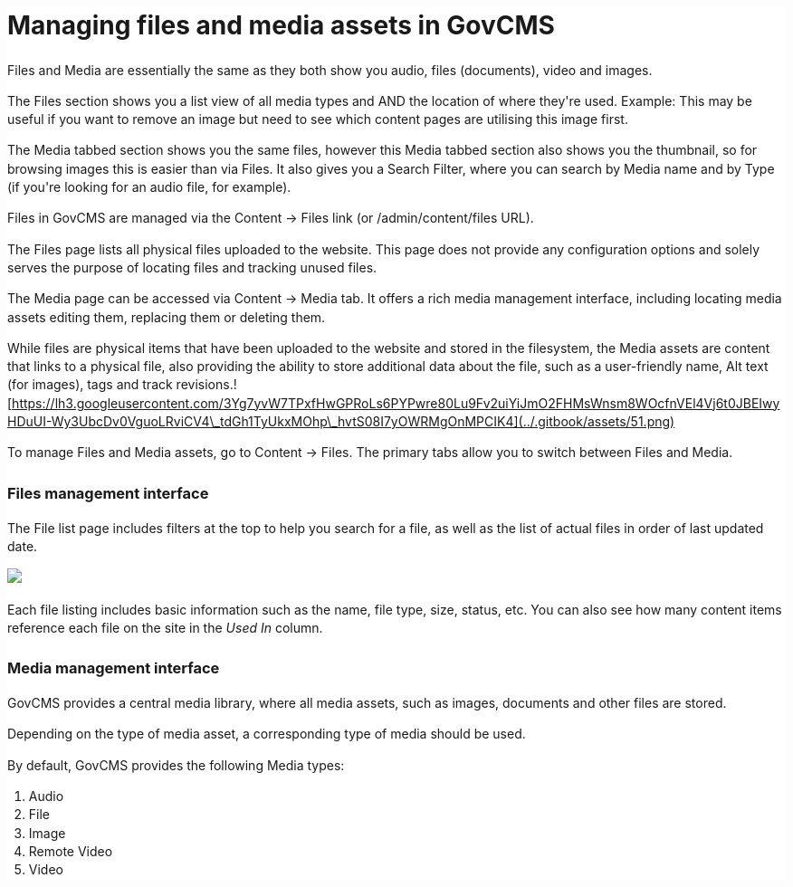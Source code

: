 # Managing files and media assets in GovCMS

Files and Media are essentially the same as they both show you audio, files \(documents\), video and images.

The Files section shows you a list view of all media types and AND the location of where they're used. Example: This may be useful if you want to remove an image but need to see which content pages are utilising this image first.

The Media tabbed section shows you the same files, however this Media tabbed section also shows you the thumbnail, so for browsing images this is easier than via Files. It also gives you a Search Filter, where you can search by Media name and by Type \(if you're looking for an audio file, for example\).

Files in GovCMS are managed via the Content → Files link \(or /admin/content/files URL\). 

The Files page lists all physical files uploaded to the website. This page does not provide any configuration options and solely serves the purpose of locating files and tracking unused files.

The Media page can be accessed via Content → Media tab. It offers a rich media management interface, including locating media assets editing them, replacing them or deleting them.

While files are physical items that have been uploaded to the website and stored in the filesystem, the Media assets are content that links to a physical file, also providing the ability to store additional data about the file, such as a user-friendly name, Alt text \(for images\), tags and track revisions.![https://lh3.googleusercontent.com/3Yg7yvW7TPxfHwGPRoLs6PYPwre80Lu9Fv2uiYiJmO2FHMsWnsm8WOcfnVEl4Vj6t0JBEIwyHDuUI-Wy3UbcDv0VguoLRviCV4\_tdGh1TyUkxMOhp\_hvtS08I7yOWRMgOnMPCIK4](../.gitbook/assets/51.png)

To manage Files and Media assets, go to Content → Files. The primary tabs allow you to switch between Files and Media.

### Files management interface

The File list page includes filters at the top to help you search for a file, as well as the list of actual files in order of last updated date.

![](../.gitbook/assets/52%20%281%29.png)

Each file listing includes basic information such as the name, file type, size, status, etc. You can also see how many content items reference each file on the site in the _Used In_ column.

### Media management interface

GovCMS provides a central media library, where all media assets, such as images, documents and other files are stored.

Depending on the type of media asset, a corresponding type of media should be used.

By default, GovCMS provides the following Media types:

1. Audio
2. File
3. Image
4. Remote Video
5. Video
